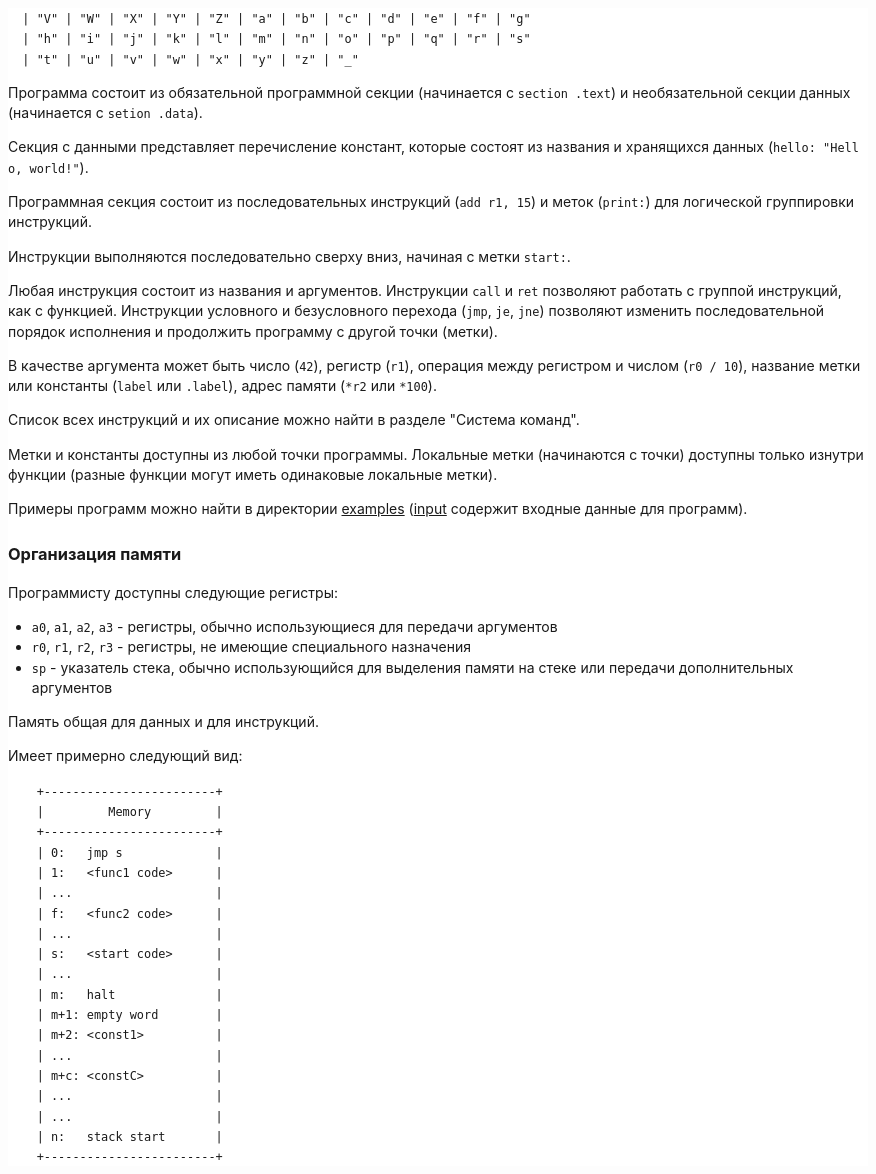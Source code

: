```text
  | "V" | "W" | "X" | "Y" | "Z" | "a" | "b" | "c" | "d" | "e" | "f" | "g" 
  | "h" | "i" | "j" | "k" | "l" | "m" | "n" | "o" | "p" | "q" | "r" | "s" 
  | "t" | "u" | "v" | "w" | "x" | "y" | "z" | "_"
```

Программа состоит из обязательной программной секции (начинается с `section .text`) и необязательной секции данных (начинается с `setion .data`).

Секция с данными представляет перечисление констант, которые состоят из названия и хранящихся данных (`hello: "Hello, world!"`).

Программная секция состоит из последовательных инструкций (`add r1, 15`) и меток (`print:`) для логической группировки инструкций.

Инструкции выполняются последовательно сверху вниз, начиная с метки `start:`. 

Любая инструкция состоит из названия и аргументов. Инструкции `call` и `ret` позволяют работать с группой инструкций, как с функцией. Инструкции условного и безусловного перехода (`jmp`, `je`, `jne`) позволяют изменить последовательной порядок исполнения и продолжить программу с другой точки (метки).

В качестве аргумента может быть число (`42`), регистр (`r1`), операция между регистром и числом (`r0 / 10`), название метки или константы (`label` или `.label`), адрес памяти (`*r2` или `*100`).

Список всех инструкций и их описание можно найти в разделе "Система команд".

Метки и константы доступны из любой точки программы. Локальные метки (начинаются с точки) доступны только изнутри функции (разные функции могут иметь одинаковые локальные метки).

Примеры программ можно найти в директории [examples](./examples) ([input](./examples/input) содержит входные данные для программ).


### Организация памяти

Программисту доступны следующие регистры:
* `a0`, `a1`, `a2`, `a3` - регистры, обычно использующиеся для передачи аргументов
* `r0`, `r1`, `r2`, `r3` - регистры, не имеющие специального назначения
* `sp` - указатель стека, обычно использующийся для выделения памяти на стеке или передачи дополнительных аргументов

Память общая для данных и для инструкций.

Имеет примерно следующий вид:

```text
    +------------------------+
    |         Memory         |
    +------------------------+
    | 0:   jmp s             |
    | 1:   <func1 code>      |
    | ...                    |
    | f:   <func2 code>      |
    | ...                    |
    | s:   <start code>      |
    | ...                    |
    | m:   halt              |
    | m+1: empty word        |
    | m+2: <const1>          |
    | ...                    |
    | m+c: <constC>          |
    | ...                    |
    | ...                    |
    | n:   stack start       |
    +------------------------+
```
